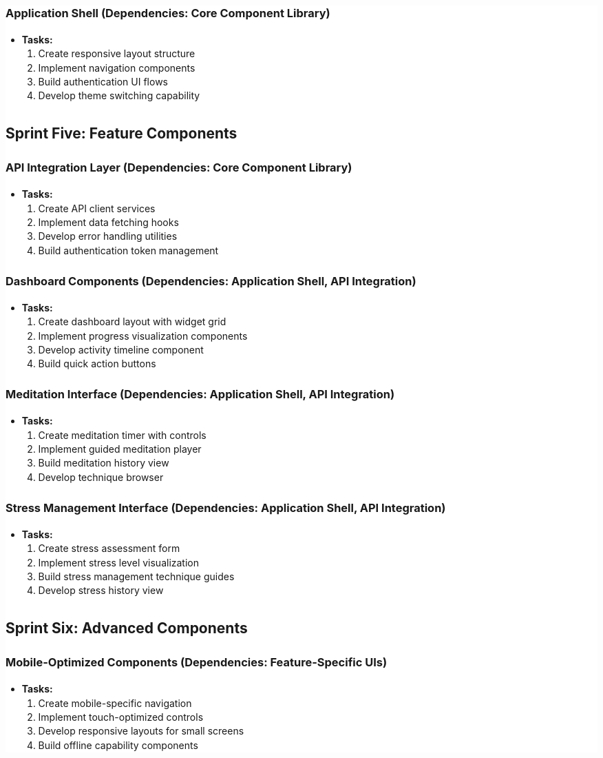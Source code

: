 ### Application Shell (Dependencies: Core Component Library)
- **Tasks:**
  1. Create responsive layout structure
  2. Implement navigation components
  3. Build authentication UI flows
  4. Develop theme switching capability

## Sprint Five: Feature Components

### API Integration Layer (Dependencies: Core Component Library)
- **Tasks:**
  1. Create API client services
  2. Implement data fetching hooks
  3. Develop error handling utilities
  4. Build authentication token management

### Dashboard Components (Dependencies: Application Shell, API Integration)
- **Tasks:**
  1. Create dashboard layout with widget grid
  2. Implement progress visualization components
  3. Develop activity timeline component
  4. Build quick action buttons

### Meditation Interface (Dependencies: Application Shell, API Integration)
- **Tasks:**
  1. Create meditation timer with controls
  2. Implement guided meditation player
  3. Build meditation history view
  4. Develop technique browser

### Stress Management Interface (Dependencies: Application Shell, API Integration)
- **Tasks:**
  1. Create stress assessment form
  2. Implement stress level visualization
  3. Build stress management technique guides
  4. Develop stress history view

## Sprint Six: Advanced Components

### Mobile-Optimized Components (Dependencies: Feature-Specific UIs)
- **Tasks:**
  1. Create mobile-specific navigation
  2. Implement touch-optimized controls
  3. Develop responsive layouts for small screens
  4. Build offline capability components
